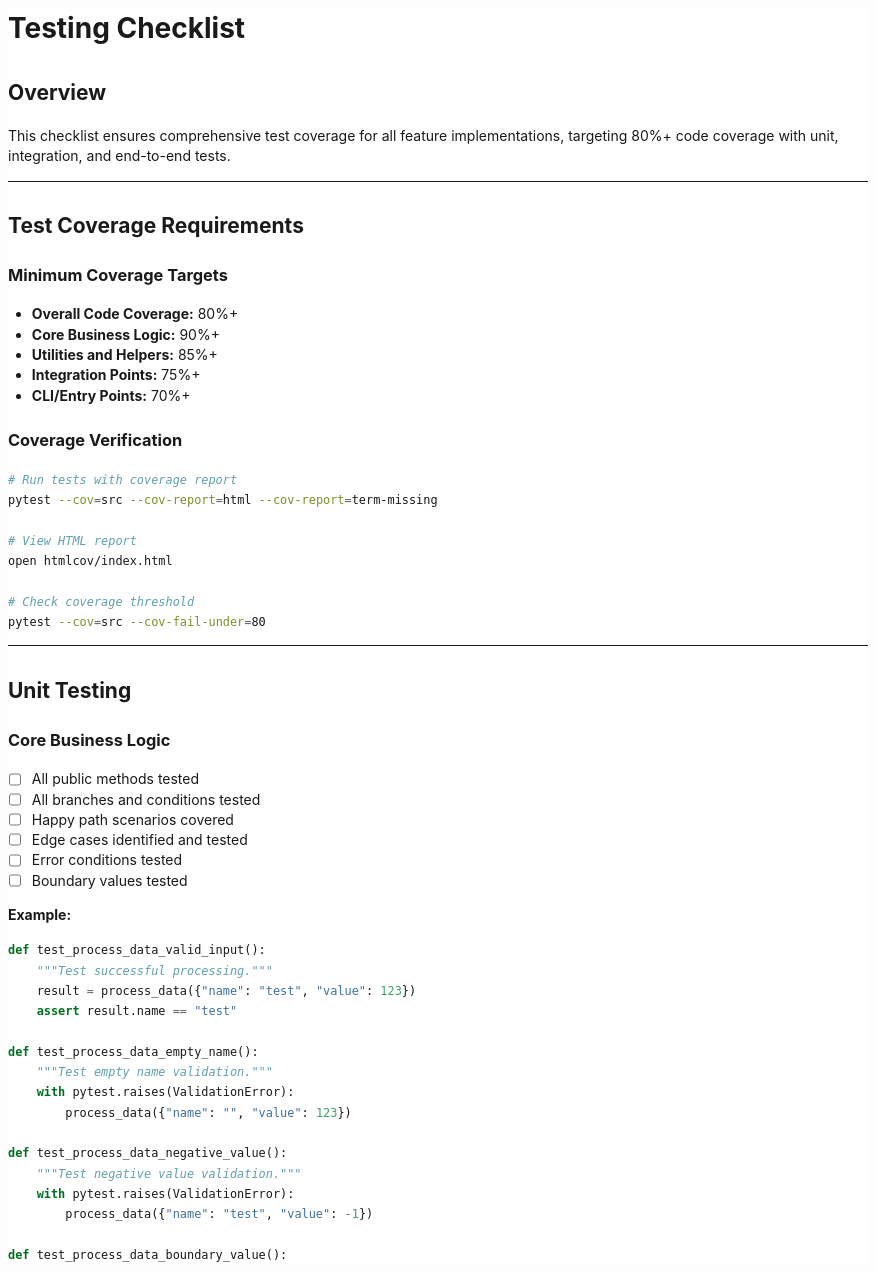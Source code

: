 # Testing Checklist

## Overview

This checklist ensures comprehensive test coverage for all feature implementations, targeting 80%+ code coverage with unit, integration, and end-to-end tests.

---

## Test Coverage Requirements

### Minimum Coverage Targets

- **Overall Code Coverage:** 80%+
- **Core Business Logic:** 90%+
- **Utilities and Helpers:** 85%+
- **Integration Points:** 75%+
- **CLI/Entry Points:** 70%+

### Coverage Verification

```bash
# Run tests with coverage report
pytest --cov=src --cov-report=html --cov-report=term-missing

# View HTML report
open htmlcov/index.html

# Check coverage threshold
pytest --cov=src --cov-fail-under=80
```

---

## Unit Testing

### Core Business Logic

- [ ] All public methods tested
- [ ] All branches and conditions tested
- [ ] Happy path scenarios covered
- [ ] Edge cases identified and tested
- [ ] Error conditions tested
- [ ] Boundary values tested

**Example:**
```python
def test_process_data_valid_input():
    """Test successful processing."""
    result = process_data({"name": "test", "value": 123})
    assert result.name == "test"

def test_process_data_empty_name():
    """Test empty name validation."""
    with pytest.raises(ValidationError):
        process_data({"name": "", "value": 123})

def test_process_data_negative_value():
    """Test negative value validation."""
    with pytest.raises(ValidationError):
        process_data({"name": "test", "value": -1})

def test_process_data_boundary_value():
```